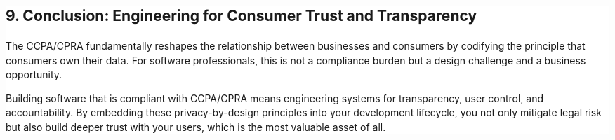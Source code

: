 ## 9. Conclusion: Engineering for Consumer Trust and Transparency
<a name="conclusion"></a>

The CCPA/CPRA fundamentally reshapes the relationship between businesses and consumers by codifying the principle that consumers own their data. For software professionals, this is not a compliance burden but a design challenge and a business opportunity.

Building software that is compliant with CCPA/CPRA means engineering systems for transparency, user control, and accountability. By embedding these privacy-by-design principles into your development lifecycle, you not only mitigate legal risk but also build deeper trust with your users, which is the most valuable asset of all.